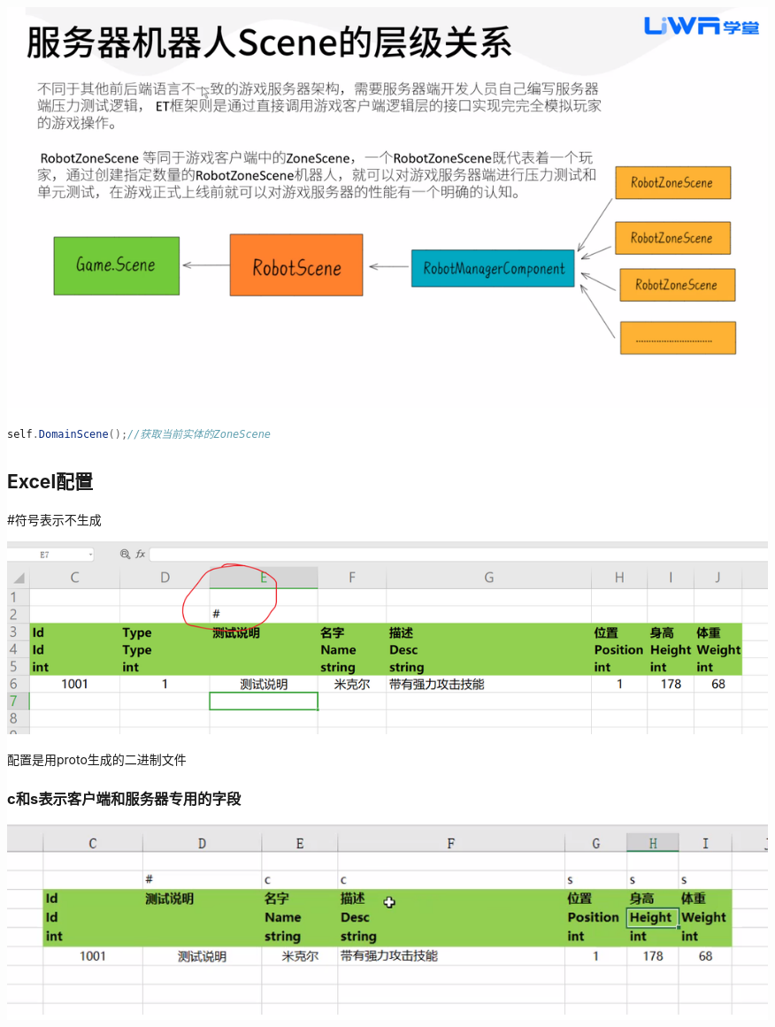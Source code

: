 ![image-20240116204044115](assets\image-20240116204044115.png)



```cs
self.DomainScene();//获取当前实体的ZoneScene
```

## Excel配置

#符号表示不生成

![image-20240116212526508](assets\image-20240116212526508.png)

配置是用proto生成的二进制文件

### c和s表示客户端和服务器专用的字段

![image-20240116212641480](assets\image-20240116212641480.png)
